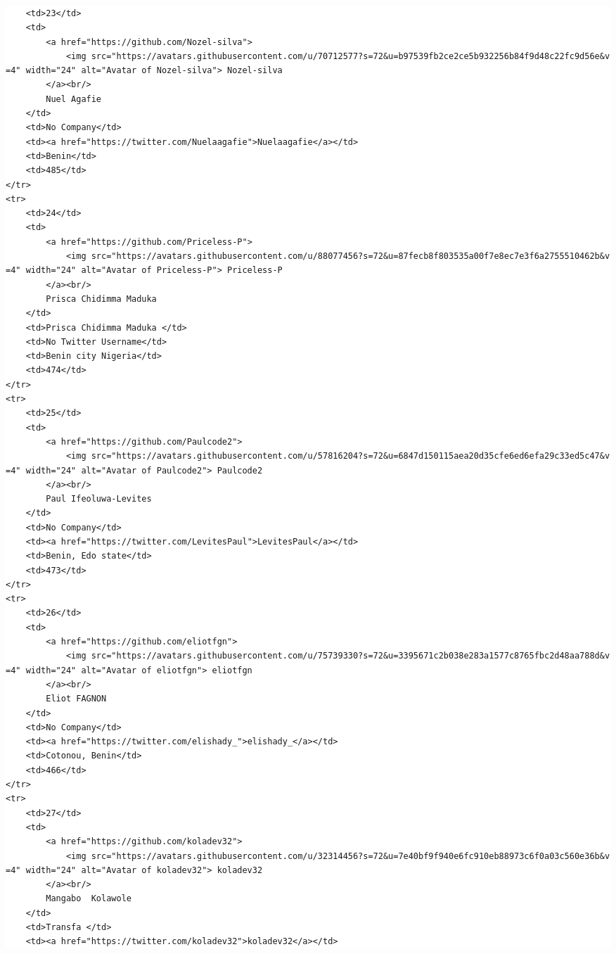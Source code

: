 		<td>23</td>
		<td>
			<a href="https://github.com/Nozel-silva">
				<img src="https://avatars.githubusercontent.com/u/70712577?s=72&u=b97539fb2ce2ce5b932256b84f9d48c22fc9d56e&v=4" width="24" alt="Avatar of Nozel-silva"> Nozel-silva
			</a><br/>
			Nuel Agafie
		</td>
		<td>No Company</td>
		<td><a href="https://twitter.com/Nuelaagafie">Nuelaagafie</a></td>
		<td>Benin</td>
		<td>485</td>
	</tr>
	<tr>
		<td>24</td>
		<td>
			<a href="https://github.com/Priceless-P">
				<img src="https://avatars.githubusercontent.com/u/88077456?s=72&u=87fecb8f803535a00f7e8ec7e3f6a2755510462b&v=4" width="24" alt="Avatar of Priceless-P"> Priceless-P
			</a><br/>
			Prisca Chidimma Maduka
		</td>
		<td>Prisca Chidimma Maduka </td>
		<td>No Twitter Username</td>
		<td>Benin city Nigeria</td>
		<td>474</td>
	</tr>
	<tr>
		<td>25</td>
		<td>
			<a href="https://github.com/Paulcode2">
				<img src="https://avatars.githubusercontent.com/u/57816204?s=72&u=6847d150115aea20d35cfe6ed6efa29c33ed5c47&v=4" width="24" alt="Avatar of Paulcode2"> Paulcode2
			</a><br/>
			Paul Ifeoluwa-Levites 
		</td>
		<td>No Company</td>
		<td><a href="https://twitter.com/LevitesPaul">LevitesPaul</a></td>
		<td>Benin, Edo state</td>
		<td>473</td>
	</tr>
	<tr>
		<td>26</td>
		<td>
			<a href="https://github.com/eliotfgn">
				<img src="https://avatars.githubusercontent.com/u/75739330?s=72&u=3395671c2b038e283a1577c8765fbc2d48aa788d&v=4" width="24" alt="Avatar of eliotfgn"> eliotfgn
			</a><br/>
			Eliot FAGNON
		</td>
		<td>No Company</td>
		<td><a href="https://twitter.com/elishady_">elishady_</a></td>
		<td>Cotonou, Benin</td>
		<td>466</td>
	</tr>
	<tr>
		<td>27</td>
		<td>
			<a href="https://github.com/koladev32">
				<img src="https://avatars.githubusercontent.com/u/32314456?s=72&u=7e40bf9f940e6fc910eb88973c6f0a03c560e36b&v=4" width="24" alt="Avatar of koladev32"> koladev32
			</a><br/>
			Mangabo  Kolawole
		</td>
		<td>Transfa </td>
		<td><a href="https://twitter.com/koladev32">koladev32</a></td>